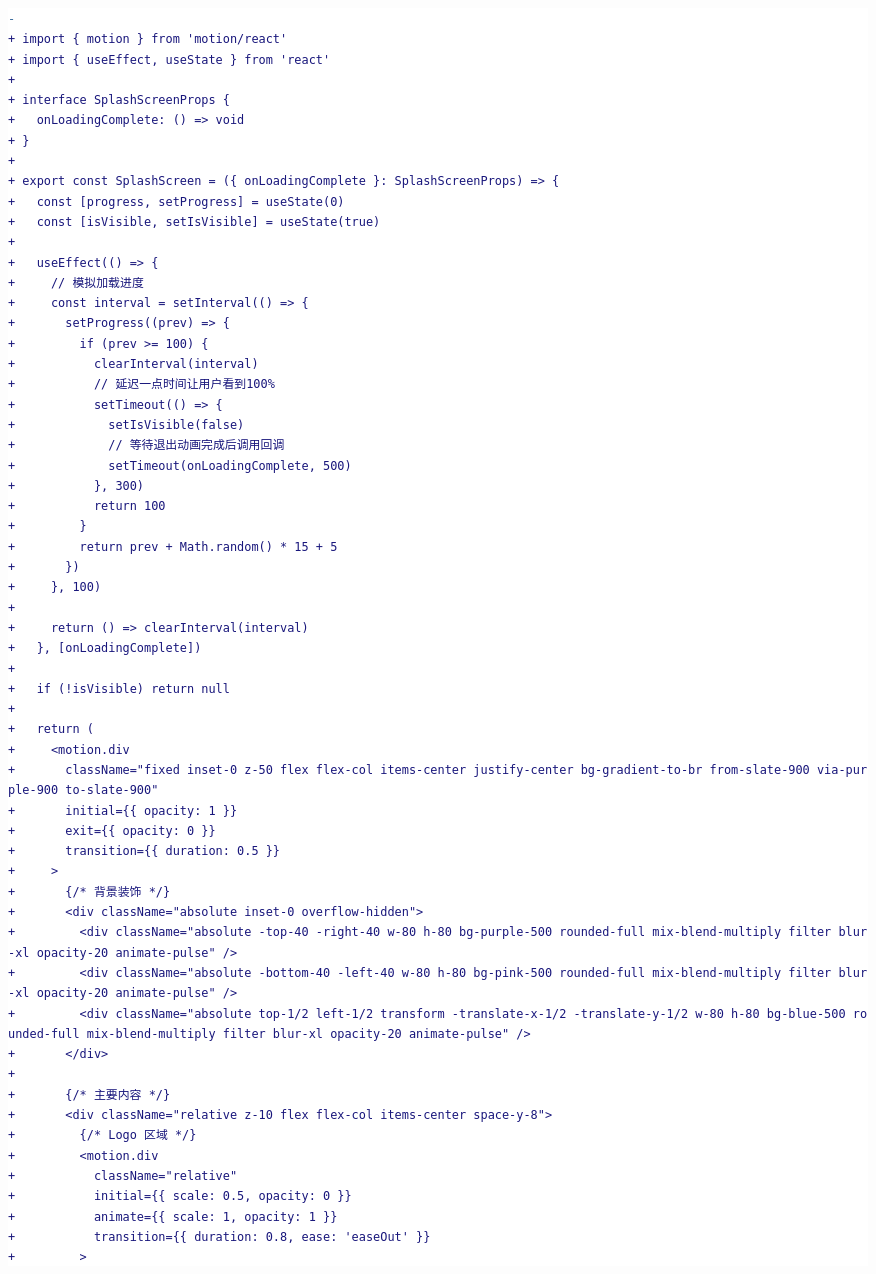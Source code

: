 
```diff
- 
+ import { motion } from 'motion/react'
+ import { useEffect, useState } from 'react'
+ 
+ interface SplashScreenProps {
+   onLoadingComplete: () => void
+ }
+ 
+ export const SplashScreen = ({ onLoadingComplete }: SplashScreenProps) => {
+   const [progress, setProgress] = useState(0)
+   const [isVisible, setIsVisible] = useState(true)
+ 
+   useEffect(() => {
+     // 模拟加载进度
+     const interval = setInterval(() => {
+       setProgress((prev) => {
+         if (prev >= 100) {
+           clearInterval(interval)
+           // 延迟一点时间让用户看到100%
+           setTimeout(() => {
+             setIsVisible(false)
+             // 等待退出动画完成后调用回调
+             setTimeout(onLoadingComplete, 500)
+           }, 300)
+           return 100
+         }
+         return prev + Math.random() * 15 + 5
+       })
+     }, 100)
+ 
+     return () => clearInterval(interval)
+   }, [onLoadingComplete])
+ 
+   if (!isVisible) return null
+ 
+   return (
+     <motion.div
+       className="fixed inset-0 z-50 flex flex-col items-center justify-center bg-gradient-to-br from-slate-900 via-purple-900 to-slate-900"
+       initial={{ opacity: 1 }}
+       exit={{ opacity: 0 }}
+       transition={{ duration: 0.5 }}
+     >
+       {/* 背景装饰 */}
+       <div className="absolute inset-0 overflow-hidden">
+         <div className="absolute -top-40 -right-40 w-80 h-80 bg-purple-500 rounded-full mix-blend-multiply filter blur-xl opacity-20 animate-pulse" />
+         <div className="absolute -bottom-40 -left-40 w-80 h-80 bg-pink-500 rounded-full mix-blend-multiply filter blur-xl opacity-20 animate-pulse" />
+         <div className="absolute top-1/2 left-1/2 transform -translate-x-1/2 -translate-y-1/2 w-80 h-80 bg-blue-500 rounded-full mix-blend-multiply filter blur-xl opacity-20 animate-pulse" />
+       </div>
+ 
+       {/* 主要内容 */}
+       <div className="relative z-10 flex flex-col items-center space-y-8">
+         {/* Logo 区域 */}
+         <motion.div
+           className="relative"
+           initial={{ scale: 0.5, opacity: 0 }}
+           animate={{ scale: 1, opacity: 1 }}
+           transition={{ duration: 0.8, ease: 'easeOut' }}
+         >
```